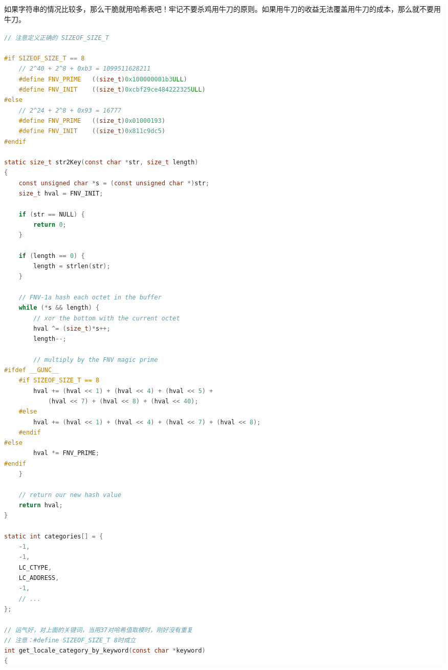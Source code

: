 如果字符串的情况比较多，那么干脆就用哈希表吧！牢记不要杀鸡用牛刀的原则。如果用牛刀的收益无法覆盖用牛刀的成本，那么就不要用牛刀。

```c
// 注意定义正确的 SIZEOF_SIZE_T

#if SIZEOF_SIZE_T == 8
    // 2^40 + 2^8 + 0xb3 = 1099511628211
    #define FNV_PRIME   ((size_t)0x100000001b3ULL)
    #define FNV_INIT    ((size_t)0xcbf29ce484222325ULL)
#else
    // 2^24 + 2^8 + 0x93 = 16777
    #define FNV_PRIME   ((size_t)0x01000193)
    #define FNV_INIT    ((size_t)0x811c9dc5)
#endif

static size_t str2Key(const char *str, size_t length)
{
    const unsigned char *s = (const unsigned char *)str;
    size_t hval = FNV_INIT;

    if (str == NULL) {
        return 0;
    }

    if (length == 0) {
        length = strlen(str);
    }

    // FNV-1a hash each octet in the buffer
    while (*s && length) {
        // xor the bottom with the current octet
        hval ^= (size_t)*s++;
        length--;

        // multiply by the FNV magic prime
#ifdef __GUNC__
    #if SIZEOF_SIZE_T == 8
        hval += (hval << 1) + (hval << 4) + (hval << 5) +
            (hval << 7) + (hval << 8) + (hval << 40);
    #else
        hval += (hval << 1) + (hval << 4) + (hval << 7) + (hval << 8);
    #endif
#else
        hval *= FNV_PRIME;
#endif
    }

    // return our new hash value
    return hval;
}

static int categories[] = {
    -1,
    -1,
    LC_CTYPE,
    LC_ADDRESS,
    -1,
    // ...
};

// 运气好，对上面的关键词，当用37对哈希值取模时，刚好没有重复
// 注意：#define SIZEOF_SIZE_T 8时成立
int get_locale_category_by_keyword(const char *keyword)
{
```